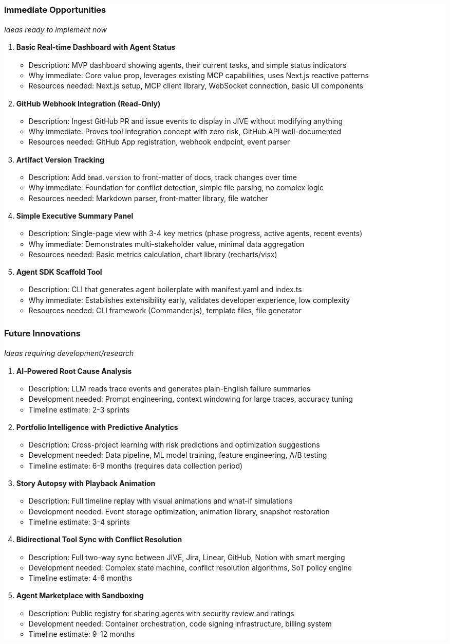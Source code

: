 ### Immediate Opportunities

_Ideas ready to implement now_

1. **Basic Real-time Dashboard with Agent Status**
   - Description: MVP dashboard showing agents, their current tasks, and simple status indicators
   - Why immediate: Core value prop, leverages existing MCP capabilities, uses Next.js reactive patterns
   - Resources needed: Next.js setup, MCP client library, WebSocket connection, basic UI components

2. **GitHub Webhook Integration (Read-Only)**
   - Description: Ingest GitHub PR and issue events to display in JIVE without modifying anything
   - Why immediate: Proves tool integration concept with zero risk, GitHub API well-documented
   - Resources needed: GitHub App registration, webhook endpoint, event parser

3. **Artifact Version Tracking**
   - Description: Add `bmad.version` to front-matter of docs, track changes over time
   - Why immediate: Foundation for conflict detection, simple file parsing, no complex logic
   - Resources needed: Markdown parser, front-matter library, file watcher

4. **Simple Executive Summary Panel**
   - Description: Single-page view with 3-4 key metrics (phase progress, active agents, recent events)
   - Why immediate: Demonstrates multi-stakeholder value, minimal data aggregation
   - Resources needed: Basic metrics calculation, chart library (recharts/visx)

5. **Agent SDK Scaffold Tool**
   - Description: CLI that generates agent boilerplate with manifest.yaml and index.ts
   - Why immediate: Establishes extensibility early, validates developer experience, low complexity
   - Resources needed: CLI framework (Commander.js), template files, file generator

### Future Innovations

_Ideas requiring development/research_

1. **AI-Powered Root Cause Analysis**
   - Description: LLM reads trace events and generates plain-English failure summaries
   - Development needed: Prompt engineering, context windowing for large traces, accuracy tuning
   - Timeline estimate: 2-3 sprints

2. **Portfolio Intelligence with Predictive Analytics**
   - Description: Cross-project learning with risk predictions and optimization suggestions
   - Development needed: Data pipeline, ML model training, feature engineering, A/B testing
   - Timeline estimate: 6-9 months (requires data collection period)

3. **Story Autopsy with Playback Animation**
   - Description: Full timeline replay with visual animations and what-if simulations
   - Development needed: Event storage optimization, animation library, snapshot restoration
   - Timeline estimate: 3-4 sprints

4. **Bidirectional Tool Sync with Conflict Resolution**
   - Description: Full two-way sync between JIVE, Jira, Linear, GitHub, Notion with smart merging
   - Development needed: Complex state machine, conflict resolution algorithms, SoT policy engine
   - Timeline estimate: 4-6 months

5. **Agent Marketplace with Sandboxing**
   - Description: Public registry for sharing agents with security review and ratings
   - Development needed: Container orchestration, code signing infrastructure, billing system
   - Timeline estimate: 9-12 months

